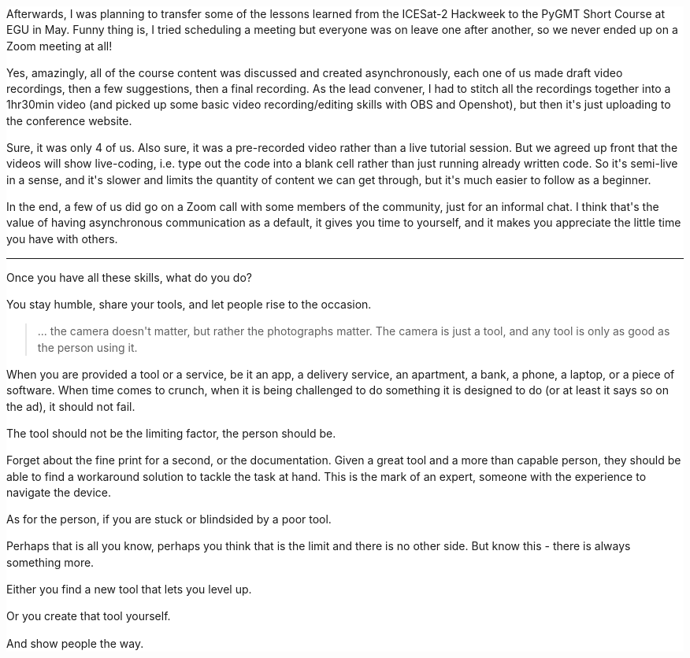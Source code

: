 Afterwards, I was planning to transfer some of the lessons learned from the ICESat-2 Hackweek to the PyGMT Short Course at EGU in May.
Funny thing is, I tried scheduling a meeting but everyone was on leave one after another, so we never ended up on a Zoom meeting at all!

Yes, amazingly, all of the course content was discussed and created asynchronously, each one of us made draft video recordings, then a few suggestions, then a final recording.
As the lead convener, I had to stitch all the recordings together into a 1hr30min video (and picked up some basic video recording/editing skills with OBS and Openshot), but then it's just uploading to the conference website.

Sure, it was only 4 of us.
Also sure, it was a pre-recorded video rather than a live tutorial session.
But we agreed up front that the videos will show live-coding, i.e. type out the code into a blank cell rather than just running already written code.
So it's semi-live in a sense, and it's slower and limits the quantity of content we can get through, but it's much easier to follow as a beginner.

In the end, a few of us did go on a Zoom call with some members of the community, just for an informal chat.
I think that's the value of having asynchronous communication as a default, it gives you time to yourself, and it makes you appreciate the little time you have with others.

---

Once you have all these skills, what do you do?

You stay humble, share your tools, and let people rise to the occasion.

> ... the camera doesn't matter, but rather the photographs matter.
> The camera is just a tool, and any tool is only as good as the person using it.

When you are provided a tool or a service, be it an app, a delivery service, an apartment, a bank, a phone, a laptop, or a piece of software.
When time comes to crunch, when it is being challenged to do something it is designed to do (or at least it says so on the ad), it should not fail.

The tool should not be the limiting factor, the person should be.

Forget about the fine print for a second, or the documentation.
Given a great tool and a more than capable person, they should be able to find a workaround solution to tackle the task at hand.
This is the mark of an expert, someone with the experience to navigate the device.

As for the person, if you are stuck or blindsided by a poor tool.

Perhaps that is all you know, perhaps you think that is the limit and there is no other side.
But know this - there is always something more.

Either you find a new tool that lets you level up.

Or you create that tool yourself.

And show people the way.
